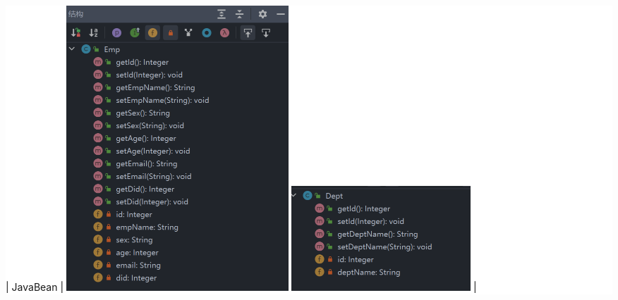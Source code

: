   | JavaBean   | <img src="media/image-20221117194056829.png" alt="image-20221117194056829" style="zoom:50%;" /> <img src="media/image-20221117194156053.png" alt="image-20221117194156053" style="zoom:50%;" /> |